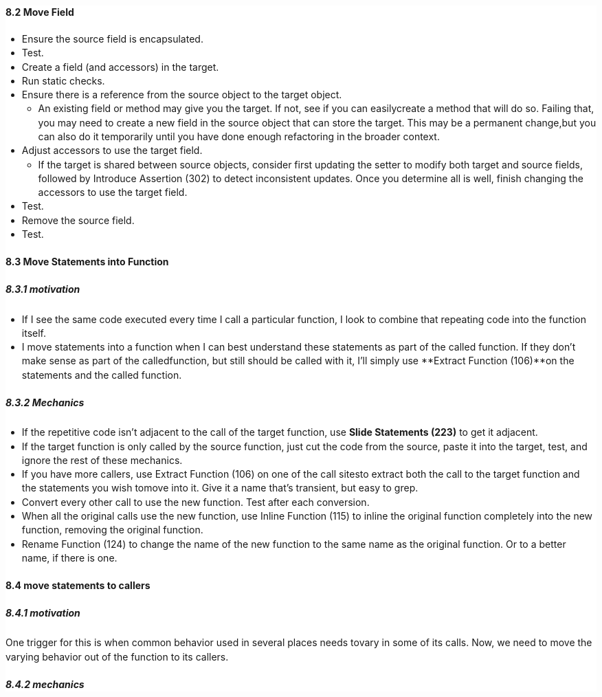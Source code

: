 #### 8.2 Move Field

- Ensure the source field is encapsulated.
- Test.
- Create a field (and accessors) in the target.
- Run static checks.
- Ensure there is a reference from the source object to the target object.
  - An existing field or method may give you the target. If not, see if you can easilycreate a method that will do so. Failing that, you may need to create a new field in the source object that can store the target. This may be a permanent change,but you can also do it temporarily until you have done enough refactoring in the broader context.
- Adjust accessors to use the target field.
  - If the target is shared between source objects, consider first updating the setter to modify both target and source fields, followed by Introduce Assertion (302) to detect inconsistent updates. Once you determine all is well, finish changing the accessors to use the target field.
- Test.
- Remove the source field.
- Test.

#### 8.3 Move Statements into Function

##### 8.3.1 motivation

- If I see the same code executed every time I call a particular function, I look to combine that repeating code into the function itself. 
- I move statements into a function when I can best understand these statements as part of the called function. If they don’t make sense as part of the calledfunction, but still should be called with it, I’ll simply use **Extract Function (106)**on the statements and the called function. 

##### 8.3.2 Mechanics

- If the repetitive code isn’t adjacent to the call of the target function, use **Slide Statements (223)** to get it adjacent.
- If the target function is only called by the source function, just cut the code from the source, paste it into the target, test, and ignore the rest of these mechanics.
- If you have more callers, use Extract Function (106) on one of the call sitesto extract both the call to the target function and the statements you wish tomove into it. Give it a name that’s transient, but easy to grep.
- Convert every other call to use the new function. Test after each conversion.
- When all the original calls use the new function, use Inline Function (115) to inline the original function completely into the new function, removing the original function.
- Rename Function (124) to change the name of the new function to the same name as the original function.
  Or to a better name, if there is one.

#### 8.4 move statements to callers

##### 8.4.1 motivation

One trigger for this is when common behavior used in several places needs tovary in some of its calls. Now, we need to move the varying behavior out of the function to its callers.

##### 8.4.2 mechanics
